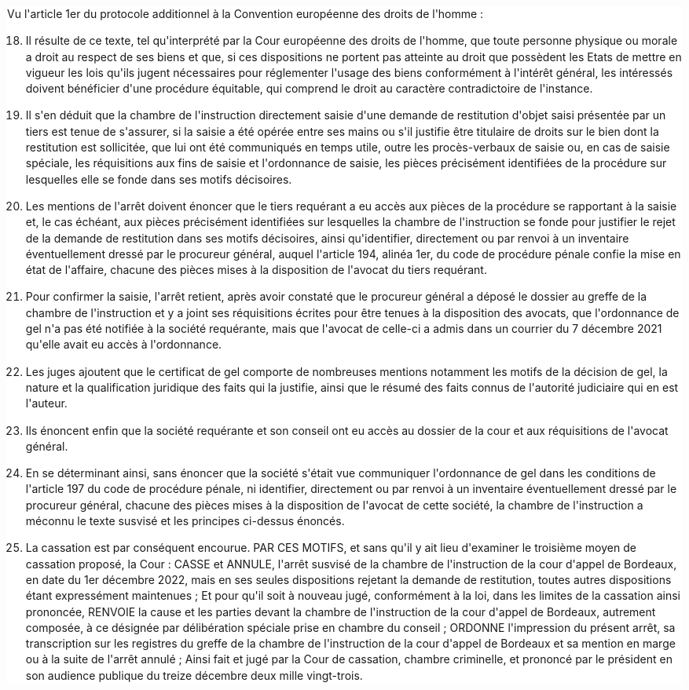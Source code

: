 Vu l'article 1er du protocole additionnel à la Convention européenne des droits de l'homme : 

18. Il résulte de ce texte, tel qu'interprété par la Cour européenne des droits de l'homme, que toute personne physique ou morale a droit au respect de ses biens et que, si ces dispositions ne portent pas atteinte au droit que possèdent les Etats de mettre en vigueur les lois qu'ils jugent nécessaires pour réglementer l'usage des biens conformément à l'intérêt général, les intéressés doivent bénéficier d'une procédure équitable, qui comprend le droit au caractère contradictoire de l'instance. 

19. Il s'en déduit que la chambre de l'instruction directement saisie d'une demande de restitution d'objet saisi présentée par un tiers est tenue de s'assurer, si la saisie a été opérée entre ses mains ou s'il justifie être titulaire de droits sur le bien dont la restitution est sollicitée, que lui ont été communiqués en temps utile, outre les procès-verbaux de saisie ou, en cas de saisie spéciale, les réquisitions aux fins de saisie et l'ordonnance de saisie, les pièces précisément identifiées de la procédure sur lesquelles elle se fonde dans ses motifs décisoires. 

20. Les mentions de l'arrêt doivent énoncer que le tiers requérant a eu accès aux pièces de la procédure se rapportant à la saisie et, le cas échéant, aux pièces précisément identifiées sur lesquelles la chambre de l'instruction se fonde pour justifier le rejet de la demande de restitution dans ses motifs décisoires, ainsi qu'identifier, directement ou par renvoi à un inventaire éventuellement dressé par le procureur général, auquel l'article 194, alinéa 1er, du code de procédure pénale confie la mise en état de l'affaire, chacune des pièces mises à la disposition de l'avocat du tiers requérant. 

21. Pour confirmer la saisie, l'arrêt retient, après avoir constaté que le procureur général a déposé le dossier au greffe de la chambre de l'instruction et y a joint ses réquisitions écrites pour être tenues à la disposition des avocats, que l'ordonnance de gel n'a pas été notifiée à la société requérante, mais que l'avocat de celle-ci a admis dans un courrier du 7 décembre 2021 qu'elle avait eu accès à l'ordonnance. 

22. Les juges ajoutent que le certificat de gel comporte de nombreuses mentions notamment les motifs de la décision de gel, la nature et la qualification juridique des faits qui la justifie, ainsi que le résumé des faits connus de l'autorité judiciaire qui en est l'auteur. 

23. Ils énoncent enfin que la société requérante et son conseil ont eu accès au dossier de la cour et aux réquisitions de l'avocat général. 

24. En se déterminant ainsi, sans énoncer que la société s'était vue communiquer l'ordonnance de gel dans les conditions de l'article 197 du code de procédure pénale, ni identifier, directement ou par renvoi à un inventaire éventuellement dressé par le procureur général, chacune des pièces mises à la disposition de l'avocat de cette société, la chambre de l'instruction a méconnu le texte susvisé et les principes ci-dessus énoncés. 

25. La cassation est par conséquent encourue. PAR CES MOTIFS, et sans qu'il y ait lieu d'examiner le troisième moyen de cassation proposé, la Cour : CASSE et ANNULE, l'arrêt susvisé de la chambre de l'instruction de la cour d'appel de Bordeaux, en date du 1er décembre 2022, mais en ses seules dispositions rejetant la demande de restitution, toutes autres dispositions étant expressément maintenues ; Et pour qu'il soit à nouveau jugé, conformément à la loi, dans les limites de la cassation ainsi prononcée, RENVOIE la cause et les parties devant la chambre de l'instruction de la cour d'appel de Bordeaux, autrement composée, à ce désignée par délibération spéciale prise en chambre du conseil ; ORDONNE l'impression du présent arrêt, sa transcription sur les registres du greffe de la chambre de l'instruction de la cour d'appel de Bordeaux et sa mention en marge ou à la suite de l'arrêt annulé ; Ainsi fait et jugé par la Cour de cassation, chambre criminelle, et prononcé par le président en son audience publique du treize décembre deux mille vingt-trois.